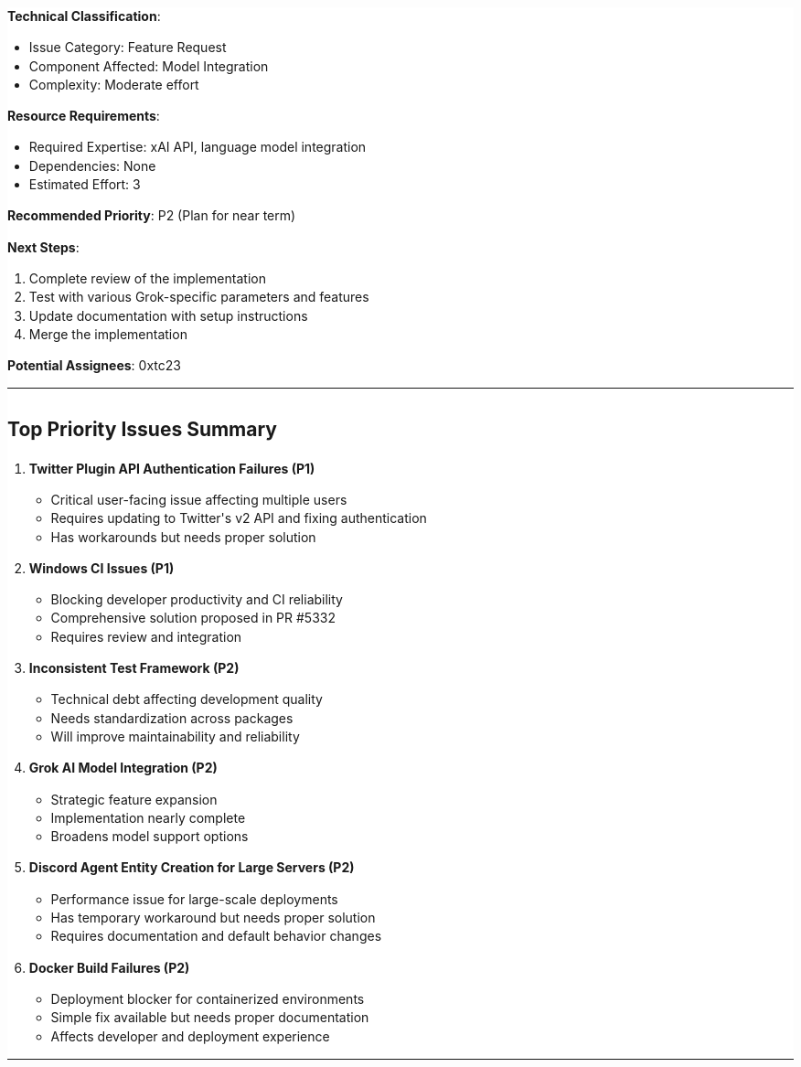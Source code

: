 **Technical Classification**:
- Issue Category: Feature Request
- Component Affected: Model Integration
- Complexity: Moderate effort

**Resource Requirements**:
- Required Expertise: xAI API, language model integration
- Dependencies: None
- Estimated Effort: 3

**Recommended Priority**: P2 (Plan for near term)

**Next Steps**:
1. Complete review of the implementation
2. Test with various Grok-specific parameters and features
3. Update documentation with setup instructions
4. Merge the implementation

**Potential Assignees**: 0xtc23

---

## Top Priority Issues Summary

1. **Twitter Plugin API Authentication Failures (P1)**
   - Critical user-facing issue affecting multiple users
   - Requires updating to Twitter's v2 API and fixing authentication
   - Has workarounds but needs proper solution

2. **Windows CI Issues (P1)**
   - Blocking developer productivity and CI reliability
   - Comprehensive solution proposed in PR #5332
   - Requires review and integration

3. **Inconsistent Test Framework (P2)**
   - Technical debt affecting development quality
   - Needs standardization across packages
   - Will improve maintainability and reliability

4. **Grok AI Model Integration (P2)**
   - Strategic feature expansion
   - Implementation nearly complete
   - Broadens model support options

5. **Discord Agent Entity Creation for Large Servers (P2)**
   - Performance issue for large-scale deployments
   - Has temporary workaround but needs proper solution
   - Requires documentation and default behavior changes

6. **Docker Build Failures (P2)**
   - Deployment blocker for containerized environments
   - Simple fix available but needs proper documentation
   - Affects developer and deployment experience

---
